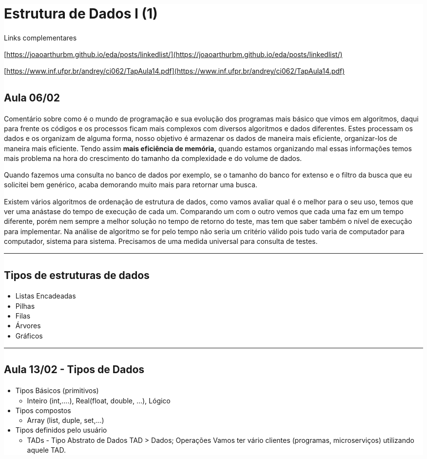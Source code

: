 # Estrutura de Dados I (1)

Links complementares

[https://joaoarthurbm.github.io/eda/posts/linkedlist/](https://joaoarthurbm.github.io/eda/posts/linkedlist/)

[https://www.inf.ufpr.br/andrey/ci062/TapAula14.pdf](https://www.inf.ufpr.br/andrey/ci062/TapAula14.pdf)

## Aula 06/02

Comentário sobre como é o mundo de programação e sua evolução dos programas mais básico que vimos em algoritmos, daqui para frente os códigos e os processos ficam mais complexos com diversos algoritmos e dados diferentes. Estes processam os dados e os organizam de alguma forma, nosso objetivo é armazenar os dados de maneira mais eficiente, organizar-los de maneira mais eficiente. Tendo assim **********mais eficiência de memória,********** quando estamos organizando mal essas informações temos mais problema na hora do crescimento do tamanho da complexidade e do volume de dados.

Quando fazemos uma consulta no banco de dados por exemplo, se o tamanho do banco for extenso e o filtro da busca que eu solicitei bem genérico, acaba demorando muito mais para retornar uma busca.

Existem vários algoritmos de ordenação de estrutura de dados, como vamos avaliar qual é o melhor para o seu uso, temos que ver uma anástase do tempo de execução de cada um. Comparando um com o outro vemos que cada uma faz em um tempo diferente, porém nem sempre a melhor solução no tempo de retorno do teste, mas tem que saber também o nível de execução para implementar. Na análise de algoritmo se for pelo tempo não seria um critério válido pois tudo varia de computador para computador, sistema para sistema. Precisamos de uma medida universal para consulta de testes. 

---

## Tipos de estruturas de dados

- Listas Encadeadas
- Pilhas
- Filas
- Árvores
- Gráficos

---

## Aula 13/02 - Tipos de Dados

- Tipos Básicos (primitivos)
    - Inteiro (int,….), Real(float, double, …), Lógico
- Tipos compostos
    - Array (list, duple, set,…)
- Tipos definidos pelo usuário
    - TADs - Tipo Abstrato de Dados
    TAD > Dados; Operações 
    Vamos ter vário clientes (programas, microserviços) utilizando aquele TAD.
